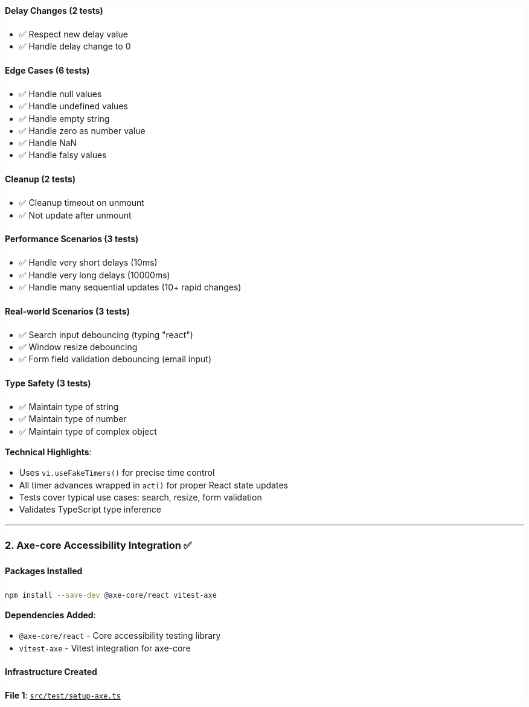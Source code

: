#### Delay Changes (2 tests)
- ✅ Respect new delay value
- ✅ Handle delay change to 0

#### Edge Cases (6 tests)
- ✅ Handle null values
- ✅ Handle undefined values
- ✅ Handle empty string
- ✅ Handle zero as number value
- ✅ Handle NaN
- ✅ Handle falsy values

#### Cleanup (2 tests)
- ✅ Cleanup timeout on unmount
- ✅ Not update after unmount

#### Performance Scenarios (3 tests)
- ✅ Handle very short delays (10ms)
- ✅ Handle very long delays (10000ms)
- ✅ Handle many sequential updates (10+ rapid changes)

#### Real-world Scenarios (3 tests)
- ✅ Search input debouncing (typing "react")
- ✅ Window resize debouncing
- ✅ Form field validation debouncing (email input)

#### Type Safety (3 tests)
- ✅ Maintain type of string
- ✅ Maintain type of number
- ✅ Maintain type of complex object

**Technical Highlights**:
- Uses `vi.useFakeTimers()` for precise time control
- All timer advances wrapped in `act()` for proper React state updates
- Tests cover typical use cases: search, resize, form validation
- Validates TypeScript type inference

---

### 2. Axe-core Accessibility Integration ✅

#### Packages Installed
```bash
npm install --save-dev @axe-core/react vitest-axe
```

**Dependencies Added**:
- `@axe-core/react` - Core accessibility testing library
- `vitest-axe` - Vitest integration for axe-core

#### Infrastructure Created

**File 1**: [`src/test/setup-axe.ts`](src/test/setup-axe.ts)
